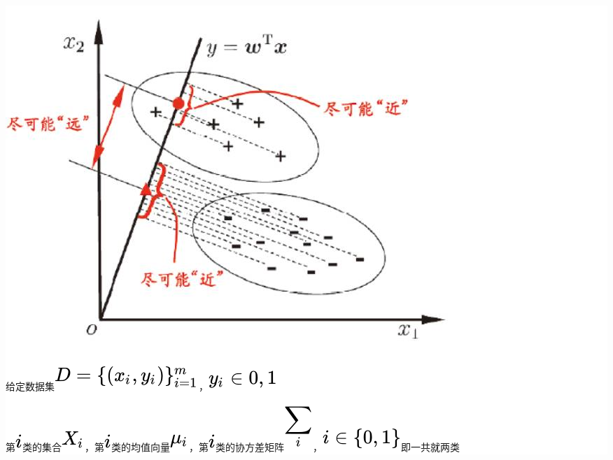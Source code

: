 ![LDA1.jpg](./img/1592357095608-9141f127-81f7-4eef-91d1-9b8728f6abb0.jpeg)

给定数据集![](./img/40657e03d633c9844a065da6a9b06d10.svg)，![](./img/45e67b4d75808108cbec2c9056372fbd.svg)

第![](./img/865c0c0b4ab0e063e5caa3387c1a8741.svg)类的集合![](./img/a97118fb9e8d7e006a466bfc0771f888.svg)，第![](./img/865c0c0b4ab0e063e5caa3387c1a8741.svg)类的均值向量![](./img/262d5ec61d4727236470a56c2e8433ef.svg)，第![](./img/865c0c0b4ab0e063e5caa3387c1a8741.svg)类的协方差矩阵![](./img/bf39fad9b345154b4c34dff898ddf84c.svg)，![](./img/6635c7ab52ea0b42bd4444e2e9443816.svg)即一共就两类
